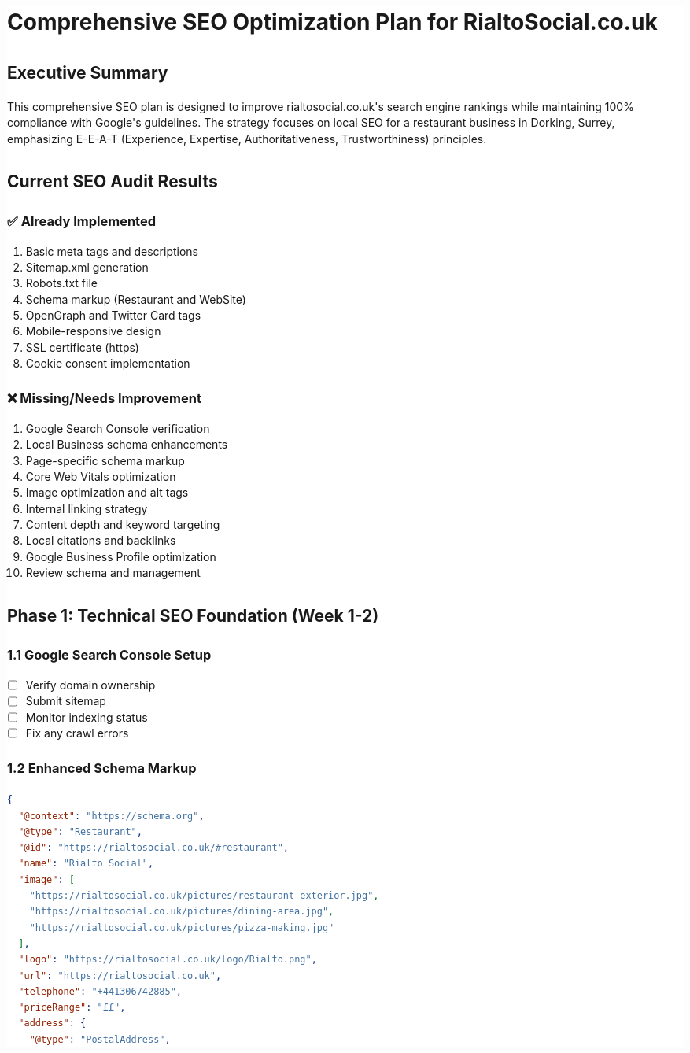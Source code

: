 # Comprehensive SEO Optimization Plan for RialtoSocial.co.uk

## Executive Summary
This comprehensive SEO plan is designed to improve rialtosocial.co.uk's search engine rankings while maintaining 100% compliance with Google's guidelines. The strategy focuses on local SEO for a restaurant business in Dorking, Surrey, emphasizing E-E-A-T (Experience, Expertise, Authoritativeness, Trustworthiness) principles.

## Current SEO Audit Results

### ✅ Already Implemented
1. Basic meta tags and descriptions
2. Sitemap.xml generation
3. Robots.txt file
4. Schema markup (Restaurant and WebSite)
5. OpenGraph and Twitter Card tags
6. Mobile-responsive design
7. SSL certificate (https)
8. Cookie consent implementation

### ❌ Missing/Needs Improvement
1. Google Search Console verification
2. Local Business schema enhancements
3. Page-specific schema markup
4. Core Web Vitals optimization
5. Image optimization and alt tags
6. Internal linking strategy
7. Content depth and keyword targeting
8. Local citations and backlinks
9. Google Business Profile optimization
10. Review schema and management

## Phase 1: Technical SEO Foundation (Week 1-2)

### 1.1 Google Search Console Setup
- [ ] Verify domain ownership
- [ ] Submit sitemap
- [ ] Monitor indexing status
- [ ] Fix any crawl errors

### 1.2 Enhanced Schema Markup
```json
{
  "@context": "https://schema.org",
  "@type": "Restaurant",
  "@id": "https://rialtosocial.co.uk/#restaurant",
  "name": "Rialto Social",
  "image": [
    "https://rialtosocial.co.uk/pictures/restaurant-exterior.jpg",
    "https://rialtosocial.co.uk/pictures/dining-area.jpg",
    "https://rialtosocial.co.uk/pictures/pizza-making.jpg"
  ],
  "logo": "https://rialtosocial.co.uk/logo/Rialto.png",
  "url": "https://rialtosocial.co.uk",
  "telephone": "+441306742885",
  "priceRange": "££",
  "address": {
    "@type": "PostalAddress",
```